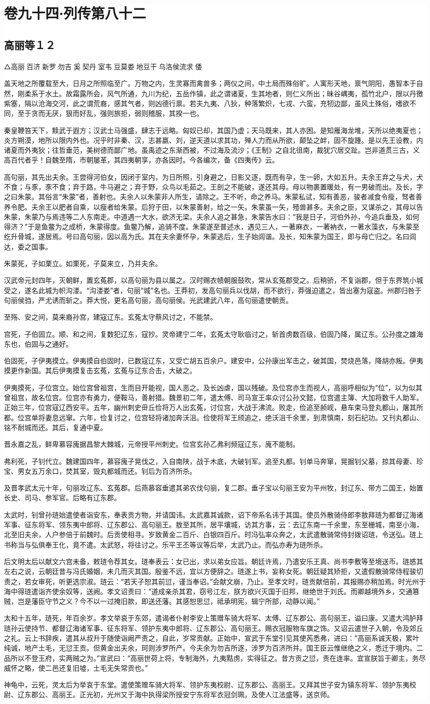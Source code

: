 # 卷九十四·列传第八十二

## 高丽等１２

△高丽 百济 新罗 勿吉 奚 契丹 室韦 豆莫娄 地豆干 乌洛侯流求 倭

盖天地之所覆载至大，日月之所照临至广。万物之内，生灵寡而禽兽多；两仪之间，中土局而殊俗旷。人寓形天地，禀气阴阳，愚智本于自然，刚柔系于水土。故霜露所会，风气所通，九川为纪，五岳作镇，此之谓诸夏，生其地者，则仁义所出；昧谷嵎夷，孤竹北户，限以丹徼紫塞，隔以沧海交河，此之谓荒裔，感其气者，则凶德行禀。若夫九夷、八狄，种落繁炽，七戎、六蛮，充牣边鄙，虽风土殊俗，嗜欲不同，至于贪而无厌，狠而好乱，强则旅拒，弱则稽服，其揆一也。

秦皇鞭笞天下，黩武于遐方；汉武士马强盛，肆志于远略。匈奴已却，其国乃虚；天马既来，其人亦困。是知雁海龙堆，天所以绝夷夏也；炎方朔漠，地所以限内外也。况乎时非秦、汉，志甚嬴、刘，逆天道以求其功，殚人力而从所欲，颠坠之衅，固不旋踵。是以先王设教，内诸夏而外夷狄；往哲垂范，美树德而鄙广地。虽禹迹之东渐西被，不过海及流沙；《王制》之自北徂南，裁犹穴居交趾。岂非道贯三古，义高百代者乎！自魏至隋，市朝屡革，其四夷朝享，亦各因时。今各编次，备《四夷传》云。

高句丽，其先出夫余。王尝得河伯女，因闭于室内，为日所照，引身避之，日影又逐，既而有孕，生一卵，大如五升。夫余王弃之与犬，犬不食；与豕，豕不食；弃于路，牛马避之；弃于野，众鸟以毛茹之。王剖之不能破，遂还其母。母以物裹置暖处，有一男破而出。及长，字之曰朱蒙。其俗言“朱蒙”者，善射也。夫余人以朱蒙非人所生，请除之。王不听，命之养马。朱蒙私试，知有善恶，骏者减食令瘦，驽者善养令肥。夫余王以肥者自乘，以瘦者给朱蒙。后狩于田，以朱蒙善射，给之一矢。朱蒙虽一矢，殪兽甚多。夫余之臣，又谋杀之，其母以告朱蒙，朱蒙乃与焉违等二人东南走。中道遇一大水，欲济无梁。夫余人追之甚急，朱蒙告水曰：“我是日子，河伯外孙，今追兵垂及，如何得济？”于是鱼鳖为之成桥，朱蒙得度。鱼鳖乃解，追骑不度。朱蒙遂至普述水，遇见三人，一著麻衣，一著衲衣，一著水藻衣，与朱蒙至纥升骨城，遂居焉。号曰高句丽，因以高为氏。其在夫余妻怀孕，朱蒙逃后，生子始闾谐。及长，知朱蒙为国王，即与母亡归之。名曰闾达，委之国事。

朱蒙死，子如栗立。如栗死，子莫来立，乃并夫余。

汉武帝元封四年，灭朝鲜，置玄菟郡，以高句丽为县以属之。汉时赐衣帻朝服鼓吹，常从玄菟郡受之。后稍骄，不复诣郡，但于东界筑小城受之，遂名此城为帜沟溇。“沟溇娄”者，句丽“城”名也。王莽初，发高句丽兵以伐胡，而不欲行，莽强迫遣之，皆出塞为寇盗。州郡归咎于句丽侯驺，严尤诱而斩之。莽大悦，更名高句丽，高句丽侯。光武建武八年，高句丽遣使朝贡。

至殇、安之间，莫来裔孙宫，建寇辽东。玄菟太守蔡风讨之，不能禁。

宫死，子伯固立。顺、和之间，复数犯辽东，寇抄。灵帝建宁二年，玄菟太守耿临讨之，斩首虏数百级，伯固乃降，属辽东。公孙度之雄海东也，伯固与之通好。

伯固死，子伊夷摸立。伊夷摸自伯固时，已数寇辽东，又受亡胡五百余户。建安中，公孙康出军击之，破其国，焚烧邑落，降胡亦叛。伊夷摸更作新国。其后伊夷摸复击玄菟，玄菟与辽东合击，大破之。

伊夷摸死，子位宫立。始位宫曾祖宫，生而目开能视，国人恶之。及长凶虐，国以残破。及位宫亦生而视人，高丽呼相似为“位”，以为似其曾祖宫，故名位宫。位宫亦有勇力，便鞍马，善射猎。魏景初二年，遣太傅、司马宣王率众讨公孙文懿，位宫遣主簿、大加将数千人助军。正始三年，位宫寇辽西安平。五年，幽州刺史毌丘俭将万人出玄菟，讨位宫，大战于沸流。败走，俭追至赪岘，悬车束马登丸都山，屠其所都。位宫单将妻息远窜。六年，俭复讨之，位宫轻将诸加奔沃沮。俭使将军王颀追之，绝沃沮千余里，到肃慎南，刻石纪功。又刊丸都山、铭不耐城而还。其后，复通中夏。

晋永嘉之乱，鲜卑慕容廆据昌黎大棘城，元帝授平州刺史。位宫玄孙乙弗利频寇辽东，廆不能制。

弗利死，子钊代立。魏建国四年，慕容廆子晃伐之，入自南陕，战于木底，大破钊军。追至丸都。钊单马奔窜，晃掘钊父墓，掠其母妻、珍宝、男女五万余口，焚其室，毁丸都城而还。钊后为百济所杀。

及晋孝武太元十年，句丽攻辽东、玄菟郡。后燕慕容垂遣其弟农伐句丽，复二郡。垂子宝以句丽王安为平州牧，封辽东、带方二国王，始置长史、司马、参军官。后略有辽东郡。

太武时，钊曾孙琏始遣使者诣安东，奉表贡方物，并请国讳。太武嘉其诚款，诏下帝系名讳于其国。使员外散骑侍郎李敖拜琏为都督辽海诸军事、征东将军、领东夷中郎将、辽东郡公、高句丽王。敖至其所，居平壤城，访其方事，云：去辽东南一千余里，东至栅城，南至小海，北至旧夫余，人户参倍于前魏时。后贡使相寻。岁致黄金二百斤、白银四百斤。时冯弘率众奔之，太武遣散骑常侍封拨诏琏，令送弘。琏上书称当与弘俱奉王化，竟不遣。太武怒，将往讨之。乐平王丕等议等后举，太武乃止。而弘亦寿为琏所杀。

后文明太后以献文六宫未备，敕琏令荐其女。琏奉表云：女已出，求以弟女应旨。朝廷许焉，乃遣安乐王真、尚书李敷等至境送币。琏惑其左右之说，云朝廷昔与冯氏婚姻，未几而灭其国。殷鉴不远，宜以方便辞之。琏遂上书，妄称女死。朝廷疑其矫拒，又遣假散骑常侍程骏切责之，若女审死，听更选宗淑。琏云：“若天子恕其前愆，谨当奉诏。”会献文崩，乃止。至孝文时，琏贡献倍前，其报赐亦稍加焉。时光州于海中得琏遣诣齐使余奴等，送阙。孝文诏责曰：“道成亲杀其君，窃号江左，朕方欲兴灭国于旧邦，继绝世于刘氏。而卿越境外乡，交通篡贼，岂是藩臣守节之义？今不以一过掩旧款，即送还藩。其感恕思愆，祗承明宪，辑宁所部，动静以闻。”

太和十五年，琏死，年百余岁。孝文举哀于东郊，遣谒者仆射李安上策赠车骑大将军、太傅、辽东郡公、高句丽王，谥曰康。又遣大鸿胪拜琏孙云使持节、都督辽海诸军事、征东将军、领护东夷中郎将、辽东郡公、高句丽王。赐衣冠服物车旗之饰。又诏云遣世子入朝，令及郊丘之礼。云上书辞疾，遣其从叔升于随使诣阙严责之，自此，岁常贡献。正始中，宣武于东堂引见其使芮悉弗，进曰：“高丽系诚天极，累叶纯诚，地产土毛，无愆王贡。但黄金出夫余，珂则涉罗所产。今夫余为勿吉所逐，涉罗为百济所并。国王臣云惟继绝之义，悉迁于境内。二品所以不登王府，实两贼之为。”宣武曰：“高丽世荷上将，专制海外，九夷黠虏，实得征之。昔方贡之愆，责在连率。宜宣朕旨于卿主，务尽威怀之略，使二邑还复旧墟，土毛无失常贡也。”

神龟中，云死，灵太后为举哀于东堂。遣使策赠车骑大将军、领护东夷校尉、辽东郡公、高丽王。又拜其世子安为镇东将军、领护东夷校尉、辽东郡公、高丽王。正光初，光州又于海中执得梁所授安宁东将军衣冠剑珮，及使人江法盛等，送京师。

